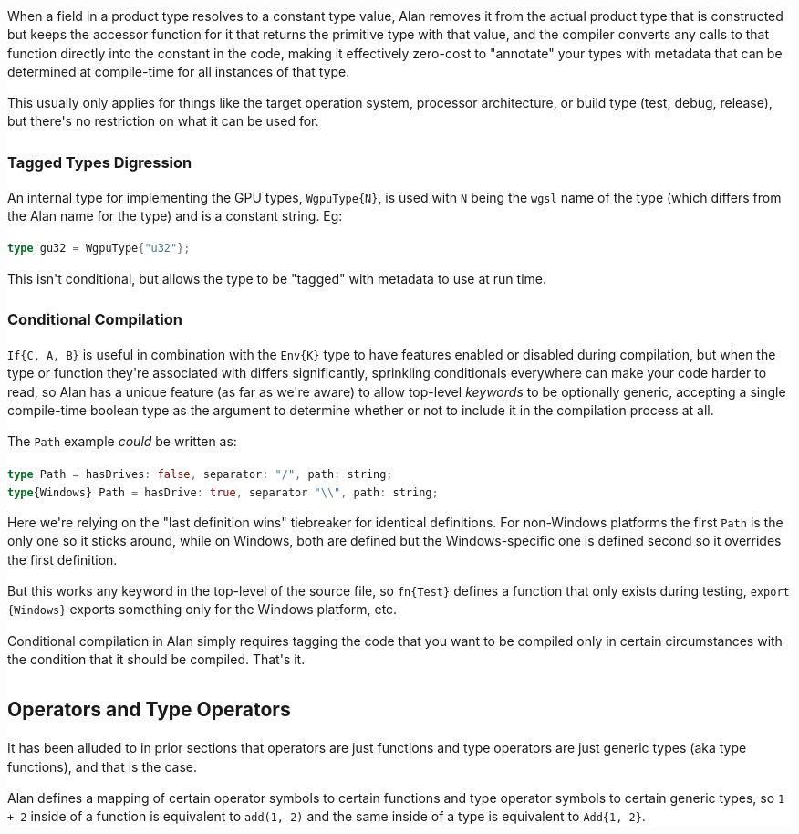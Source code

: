 When a field in a product type resolves to a constant type value, Alan removes it from the actual product type that is constructed but keeps the accessor function for it that returns the primitive type with that value, and the compiler converts any calls to that function directly into the constant in the code, making it effectively zero-cost to "annotate" your types with metadata that can be determined at compile-time for all instances of that type.

This usually only applies for things like the target operation system, processor architecture, or build type (test, debug, release), but there's no restriction on what it can be used for.

### Tagged Types Digression

An internal type for implementing the GPU types, `WgpuType{N}`, is used with `N` being the `wgsl` name of the type (which differs from the Alan name for the type) and is a constant string. Eg:

```rs
type gu32 = WgpuType{"u32"};
```

This isn't conditional, but allows the type to be "tagged" with metadata to use at run time.

### Conditional Compilation

`If{C, A, B}` is useful in combination with the `Env{K}` type to have features enabled or disabled during compilation, but when the type or function they're associated with differs significantly, sprinkling conditionals everywhere can make your code harder to read, so Alan has a unique feature (as far as we're aware) to allow top-level *keywords* to be optionally generic, accepting a single compile-time boolean type as the argument to determine whether or not to include it in the compilation process at all.

The `Path` example *could* be written as:


```rs
type Path = hasDrives: false, separator: "/", path: string;
type{Windows} Path = hasDrive: true, separator "\\", path: string;
```

Here we're relying on the "last definition wins" tiebreaker for identical definitions. For non-Windows platforms the first `Path` is the only one so it sticks around, while on Windows, both are defined but the Windows-specific one is defined second so it overrides the first definition.

But this works any keyword in the top-level of the source file, so `fn{Test}` defines a function that only exists during testing, `export{Windows}` exports something only for the Windows platform, etc.

Conditional compilation in Alan simply requires tagging the code that you want to be compiled only in certain circumstances with the condition that it should be compiled. That's it.

## Operators and Type Operators

It has been alluded to in prior sections that operators are just functions and type operators are just generic types (aka type functions), and that is the case.

Alan defines a mapping of certain operator symbols to certain functions and type operator symbols to certain generic types, so `1 + 2` inside of a function is equivalent to `add(1, 2)` and the same inside of a type is equivalent to `Add{1, 2}`.
